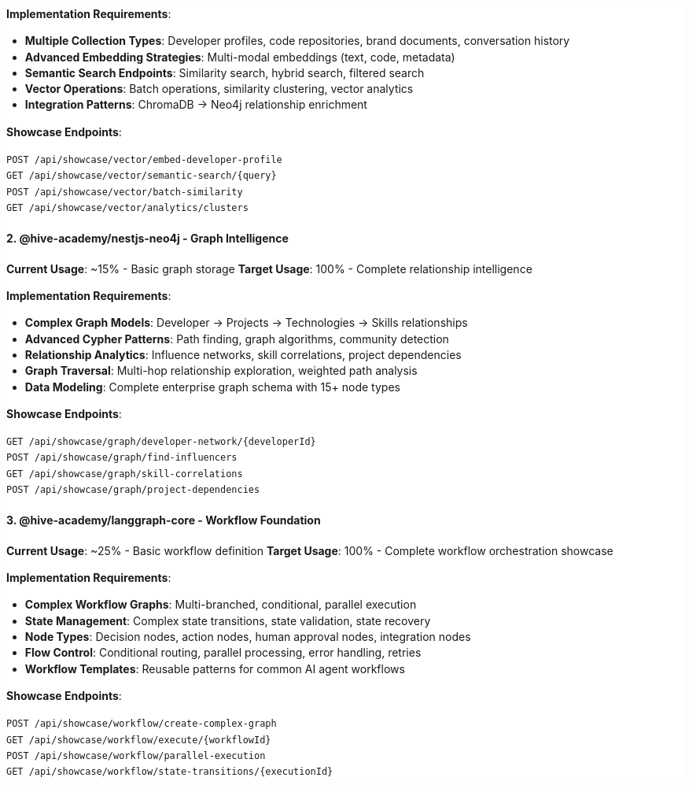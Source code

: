 **Implementation Requirements**:

- **Multiple Collection Types**: Developer profiles, code repositories, brand documents, conversation history
- **Advanced Embedding Strategies**: Multi-modal embeddings (text, code, metadata)
- **Semantic Search Endpoints**: Similarity search, hybrid search, filtered search
- **Vector Operations**: Batch operations, similarity clustering, vector analytics
- **Integration Patterns**: ChromaDB → Neo4j relationship enrichment

**Showcase Endpoints**:

```
POST /api/showcase/vector/embed-developer-profile
GET /api/showcase/vector/semantic-search/{query}
POST /api/showcase/vector/batch-similarity
GET /api/showcase/vector/analytics/clusters
```

#### 2. @hive-academy/nestjs-neo4j - Graph Intelligence

**Current Usage**: ~15% - Basic graph storage
**Target Usage**: 100% - Complete relationship intelligence

**Implementation Requirements**:

- **Complex Graph Models**: Developer → Projects → Technologies → Skills relationships
- **Advanced Cypher Patterns**: Path finding, graph algorithms, community detection
- **Relationship Analytics**: Influence networks, skill correlations, project dependencies
- **Graph Traversal**: Multi-hop relationship exploration, weighted path analysis
- **Data Modeling**: Complete enterprise graph schema with 15+ node types

**Showcase Endpoints**:

```
GET /api/showcase/graph/developer-network/{developerId}
POST /api/showcase/graph/find-influencers
GET /api/showcase/graph/skill-correlations
POST /api/showcase/graph/project-dependencies
```

#### 3. @hive-academy/langgraph-core - Workflow Foundation

**Current Usage**: ~25% - Basic workflow definition
**Target Usage**: 100% - Complete workflow orchestration showcase

**Implementation Requirements**:

- **Complex Workflow Graphs**: Multi-branched, conditional, parallel execution
- **State Management**: Complex state transitions, state validation, state recovery
- **Node Types**: Decision nodes, action nodes, human approval nodes, integration nodes
- **Flow Control**: Conditional routing, parallel processing, error handling, retries
- **Workflow Templates**: Reusable patterns for common AI agent workflows

**Showcase Endpoints**:

```
POST /api/showcase/workflow/create-complex-graph
GET /api/showcase/workflow/execute/{workflowId}
POST /api/showcase/workflow/parallel-execution
GET /api/showcase/workflow/state-transitions/{executionId}
```
